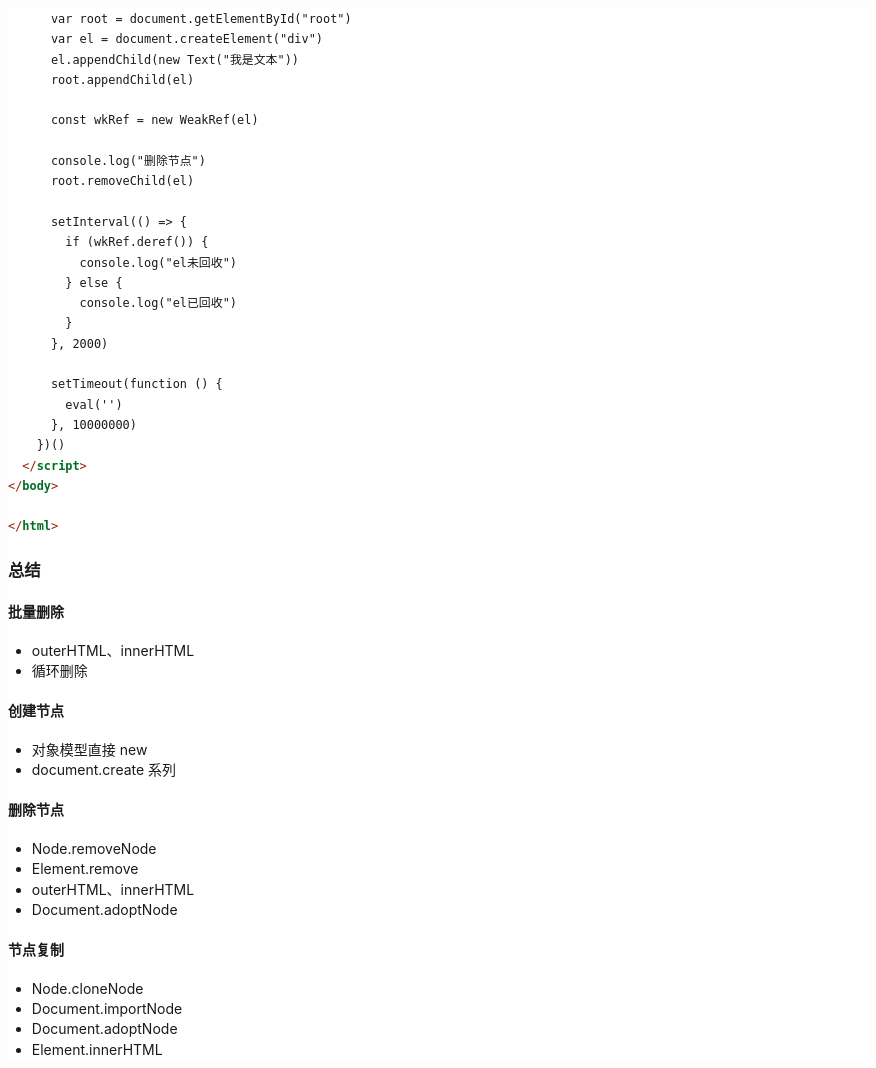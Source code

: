 ```html
      var root = document.getElementById("root")
      var el = document.createElement("div")
      el.appendChild(new Text("我是文本"))
      root.appendChild(el)

      const wkRef = new WeakRef(el)

      console.log("删除节点")
      root.removeChild(el)

      setInterval(() => {
        if (wkRef.deref()) {
          console.log("el未回收")
        } else {
          console.log("el已回收")
        }
      }, 2000)

      setTimeout(function () {
        eval('')
      }, 10000000)
    })()
  </script>
</body>

</html>
```

### 总结

#### 批量删除

* outerHTML、innerHTML
* 循环删除

#### 创建节点

* 对象模型直接 new
* document.create 系列

#### 删除节点

* Node.removeNode
* Element.remove
* outerHTML、innerHTML
* Document.adoptNode

#### 节点复制

* Node.cloneNode
* Document.importNode
* Document.adoptNode
* Element.innerHTML

